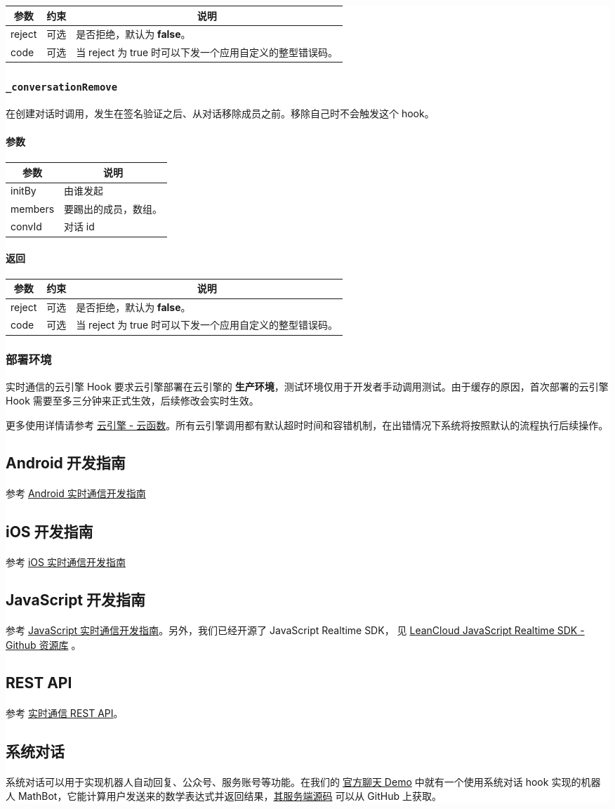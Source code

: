 参数 |约束| 说明
---|---|---
reject | 可选 | 是否拒绝，默认为 **false**。
code | 可选 | 当 reject 为 true 时可以下发一个应用自定义的整型错误码。

### `_conversationRemove`

在创建对话时调用，发生在签名验证之后、从对话移除成员之前。移除自己时不会触发这个 hook。

#### 参数

参数 | 说明
--- | ---
initBy | 由谁发起
members | 要踢出的成员，数组。
convId | 对话 id

#### 返回

参数 |约束| 说明
---|---|---
reject | 可选 | 是否拒绝，默认为 **false**。
code | 可选 | 当 reject 为 true 时可以下发一个应用自定义的整型错误码。

### 部署环境

实时通信的云引擎 Hook 要求云引擎部署在云引擎的 **生产环境**，测试环境仅用于开发者手动调用测试。由于缓存的原因，首次部署的云引擎 Hook 需要至多三分钟来正式生效，后续修改会实时生效。

更多使用详情请参考 [云引擎 - 云函数](leanengine_guide-cloudcode.html#云函数)。所有云引擎调用都有默认超时时间和容错机制，在出错情况下系统将按照默认的流程执行后续操作。

## Android 开发指南

参考 [Android 实时通信开发指南](realtime_guide-android.html)

## iOS 开发指南

参考 [iOS 实时通信开发指南](realtime_guide-ios.html)

##  JavaScript 开发指南

参考 [JavaScript 实时通信开发指南](js_realtime.html)。另外，我们已经开源了 JavaScript  Realtime SDK， 见 [ LeanCloud JavaScript Realtime SDK - Github 资源库](https://github.com/leancloud/js-realtime-sdk) 。

## REST API

参考 [实时通信 REST API](realtime_rest_api.html)。

## 系统对话

系统对话可以用于实现机器人自动回复、公众号、服务账号等功能。在我们的 [官方聊天 Demo](http://leancloud.github.io/leanmessage-demo/) 中就有一个使用系统对话 hook 实现的机器人 MathBot，它能计算用户发送来的数学表达式并返回结果，[其服务端源码](https://github.com/leancloud/leanmessage-demo/tree/master/server) 可以从 GitHub 上获取。
